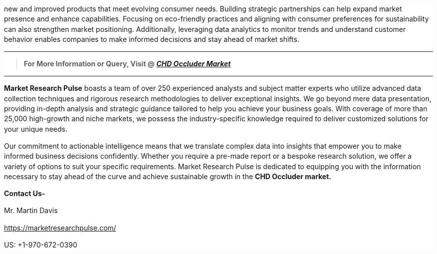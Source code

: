 new and improved products that meet evolving consumer needs. Building strategic partnerships can help expand market presence and enhance capabilities. Focusing on eco-friendly practices and aligning with consumer preferences for sustainability can also strengthen market positioning. Additionally, leveraging data analytics to monitor trends and understand customer behavior enables companies to make informed decisions and stay ahead of market shifts.</p><hr /><blockquote><p><strong>For More Information or Query, Visit @&nbsp;<em><a href="https://marketresearchpulse.com/report/65503/chd-occluder-market?utm_source=Linkedin&utm_medium=026">CHD Occluder Market</a></em></strong></p></blockquote><hr /><p><strong>Market Research Pulse</strong> boasts a team of over 250 experienced analysts and subject matter experts who utilize advanced data collection techniques and rigorous research methodologies to deliver exceptional insights. We go beyond mere data presentation, providing in-depth analysis and strategic guidance tailored to help you achieve your business goals. With coverage of more than 25,000 high-growth and niche markets, we possess the industry-specific knowledge required to deliver customized solutions for your unique needs.</p><p>Our commitment to actionable intelligence means that we translate complex data into insights that empower you to make informed business decisions confidently. Whether you require a pre-made report or a bespoke research solution, we offer a variety of options to suit your specific requirements. Market Research Pulse is dedicated to equipping you with the information necessary to stay ahead of the curve and achieve sustainable growth in the <strong>CHD Occluder market.</strong></p><p><strong>Contact Us-</strong></p><p>Mr. Martin Davis</p><p>https://marketresearchpulse.com/</p><p>US: +1-970-672-0390</p>
